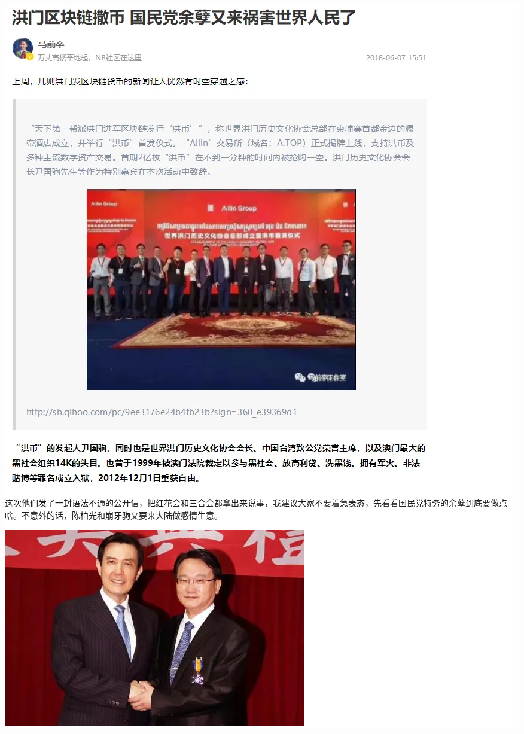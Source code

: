 ![](/images/btnews/btnews/0001_0100/0005/image10.webp)

这次他们发了一封语法不通的公开信，把红花会和三合会都拿出来说事，我建议大家不要着急表态，先看看国民党特务的余孽到底要做点啥。不意外的话，陈柏光和崩牙驹又要来大陆做感情生意。

![](/images/btnews/btnews/0001_0100/0005/image11.webp)
